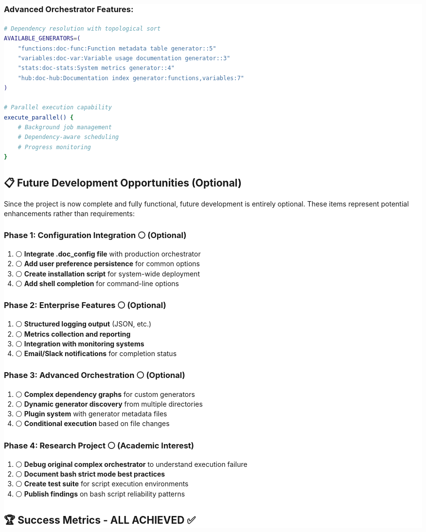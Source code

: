 ### **Advanced Orchestrator Features**:
```bash
# Dependency resolution with topological sort
AVAILABLE_GENERATORS=(
    "functions:doc-func:Function metadata table generator::5"
    "variables:doc-var:Variable usage documentation generator::3"  
    "stats:doc-stats:System metrics generator::4"
    "hub:doc-hub:Documentation index generator:functions,variables:7"
)

# Parallel execution capability
execute_parallel() {
    # Background job management
    # Dependency-aware scheduling
    # Progress monitoring
}
```

## 📋 **Future Development Opportunities** (Optional)

Since the project is now complete and fully functional, future development is entirely optional. These items represent potential enhancements rather than requirements:

### **Phase 1: Configuration Integration** ⚪ (Optional)
1. ⚪ **Integrate .doc_config file** with production orchestrator
2. ⚪ **Add user preference persistence** for common options
3. ⚪ **Create installation script** for system-wide deployment
4. ⚪ **Add shell completion** for command-line options

### **Phase 2: Enterprise Features** ⚪ (Optional)
1. ⚪ **Structured logging output** (JSON, etc.)
2. ⚪ **Metrics collection and reporting**
3. ⚪ **Integration with monitoring systems**
4. ⚪ **Email/Slack notifications** for completion status

### **Phase 3: Advanced Orchestration** ⚪ (Optional)
1. ⚪ **Complex dependency graphs** for custom generators
2. ⚪ **Dynamic generator discovery** from multiple directories
3. ⚪ **Plugin system** with generator metadata files
4. ⚪ **Conditional execution** based on file changes

### **Phase 4: Research Project** ⚪ (Academic Interest)
1. ⚪ **Debug original complex orchestrator** to understand execution failure
2. ⚪ **Document bash strict mode best practices**
3. ⚪ **Create test suite** for script execution environments
4. ⚪ **Publish findings** on bash script reliability patterns

## 🏆 **Success Metrics - ALL ACHIEVED** ✅
